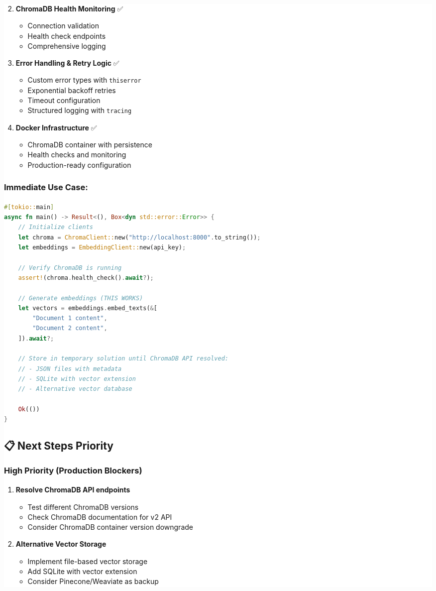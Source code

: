 2. **ChromaDB Health Monitoring** ✅
   - Connection validation
   - Health check endpoints
   - Comprehensive logging

3. **Error Handling & Retry Logic** ✅
   - Custom error types with `thiserror`
   - Exponential backoff retries
   - Timeout configuration
   - Structured logging with `tracing`

4. **Docker Infrastructure** ✅
   - ChromaDB container with persistence
   - Health checks and monitoring
   - Production-ready configuration

### Immediate Use Case:
```rust
#[tokio::main]
async fn main() -> Result<(), Box<dyn std::error::Error>> {
    // Initialize clients
    let chroma = ChromaClient::new("http://localhost:8000".to_string());
    let embeddings = EmbeddingClient::new(api_key);
    
    // Verify ChromaDB is running
    assert!(chroma.health_check().await?);
    
    // Generate embeddings (THIS WORKS)
    let vectors = embeddings.embed_texts(&[
        "Document 1 content",
        "Document 2 content",
    ]).await?;
    
    // Store in temporary solution until ChromaDB API resolved:
    // - JSON files with metadata
    // - SQLite with vector extension
    // - Alternative vector database
    
    Ok(())
}
```

## 📋 Next Steps Priority

### High Priority (Production Blockers)
1. **Resolve ChromaDB API endpoints**
   - Test different ChromaDB versions
   - Check ChromaDB documentation for v2 API
   - Consider ChromaDB container version downgrade

2. **Alternative Vector Storage**
   - Implement file-based vector storage
   - Add SQLite with vector extension
   - Consider Pinecone/Weaviate as backup
